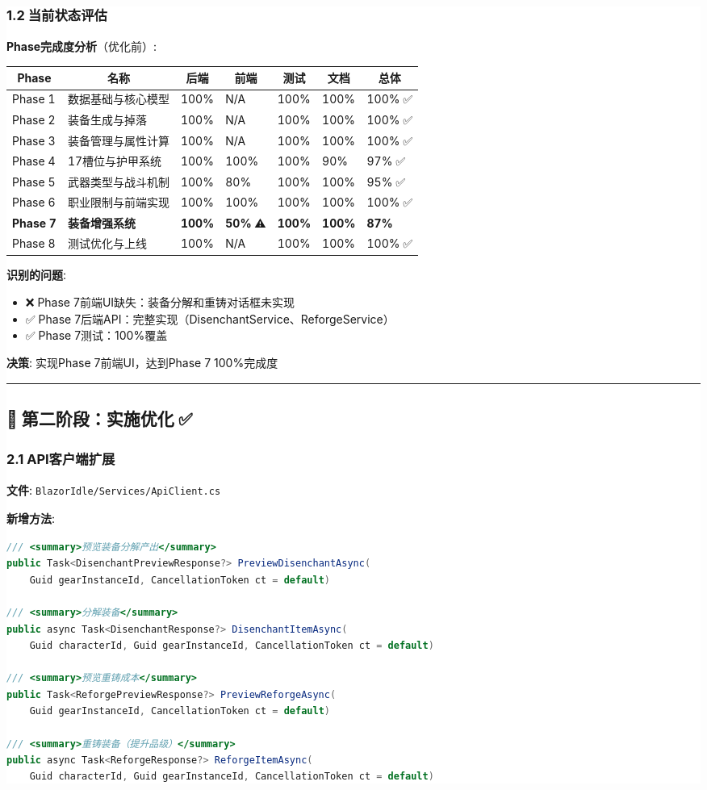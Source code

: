 ### 1.2 当前状态评估

**Phase完成度分析**（优化前）:

| Phase | 名称 | 后端 | 前端 | 测试 | 文档 | 总体 |
|-------|------|------|------|------|------|------|
| Phase 1 | 数据基础与核心模型 | 100% | N/A | 100% | 100% | 100% ✅ |
| Phase 2 | 装备生成与掉落 | 100% | N/A | 100% | 100% | 100% ✅ |
| Phase 3 | 装备管理与属性计算 | 100% | N/A | 100% | 100% | 100% ✅ |
| Phase 4 | 17槽位与护甲系统 | 100% | 100% | 100% | 90% | 97% ✅ |
| Phase 5 | 武器类型与战斗机制 | 100% | 80% | 100% | 100% | 95% ✅ |
| Phase 6 | 职业限制与前端实现 | 100% | 100% | 100% | 100% | 100% ✅ |
| **Phase 7** | **装备增强系统** | **100%** | **50%** ⚠️ | **100%** | **100%** | **87%** |
| Phase 8 | 测试优化与上线 | 100% | N/A | 100% | 100% | 100% ✅ |

**识别的问题**:
- ❌ Phase 7前端UI缺失：装备分解和重铸对话框未实现
- ✅ Phase 7后端API：完整实现（DisenchantService、ReforgeService）
- ✅ Phase 7测试：100%覆盖

**决策**: 实现Phase 7前端UI，达到Phase 7 100%完成度

---

## 🚀 第二阶段：实施优化 ✅

### 2.1 API客户端扩展

**文件**: `BlazorIdle/Services/ApiClient.cs`

**新增方法**:
```csharp
/// <summary>预览装备分解产出</summary>
public Task<DisenchantPreviewResponse?> PreviewDisenchantAsync(
    Guid gearInstanceId, CancellationToken ct = default)

/// <summary>分解装备</summary>
public async Task<DisenchantResponse?> DisenchantItemAsync(
    Guid characterId, Guid gearInstanceId, CancellationToken ct = default)

/// <summary>预览重铸成本</summary>
public Task<ReforgePreviewResponse?> PreviewReforgeAsync(
    Guid gearInstanceId, CancellationToken ct = default)

/// <summary>重铸装备（提升品级）</summary>
public async Task<ReforgeResponse?> ReforgeItemAsync(
    Guid characterId, Guid gearInstanceId, CancellationToken ct = default)
```
